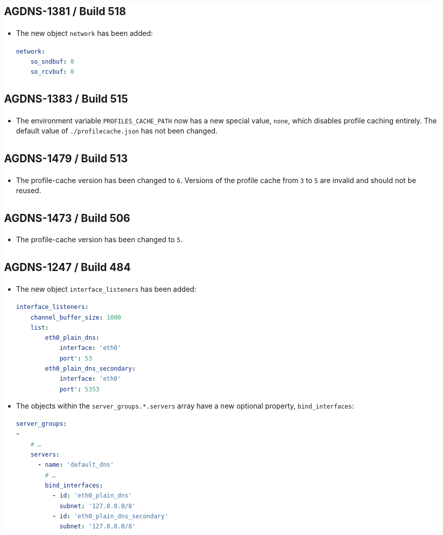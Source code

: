 ## AGDNS-1381 / Build 518

- The new object `network` has been added:

    ```yaml
    network:
        so_sndbuf: 0
        so_rcvbuf: 0
    ```

## AGDNS-1383 / Build 515

- The environment variable `PROFILES_CACHE_PATH` now has a new special value, `none`, which disables profile caching entirely. The default value of `./profilecache.json` has not been changed.

## AGDNS-1479 / Build 513

- The profile-cache version has been changed to `6`. Versions of the profile cache from `3` to `5` are invalid and should not be reused.

## AGDNS-1473 / Build 506

- The profile-cache version has been changed to `5`.

## AGDNS-1247 / Build 484

- The new object `interface_listeners` has been added:

    ```yaml
    interface_listeners:
        channel_buffer_size: 1000
        list:
            eth0_plain_dns:
                interface: 'eth0'
                port': 53
            eth0_plain_dns_secondary:
                interface: 'eth0'
                port': 5353
    ```

- The objects within the `server_groups.*.servers` array have a new optional property, `bind_interfaces`:

    ```yaml
    server_groups:
    -
        # …
        servers:
          - name: 'default_dns'
            # …
            bind_interfaces:
              - id: 'eth0_plain_dns'
                subnet: '127.0.0.0/8'
              - id: 'eth0_plain_dns_secondary'
                subnet: '127.0.0.0/8'
    ```
